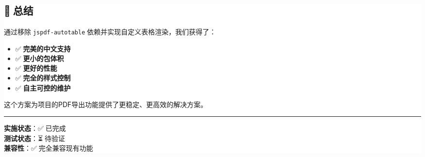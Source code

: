 ## 🎉 总结

通过移除 `jspdf-autotable` 依赖并实现自定义表格渲染，我们获得了：

- ✅ **完美的中文支持**
- ✅ **更小的包体积**
- ✅ **更好的性能**
- ✅ **完全的样式控制**
- ✅ **自主可控的维护**

这个方案为项目的PDF导出功能提供了更稳定、更高效的解决方案。

---

**实施状态**：✅ 已完成  
**测试状态**：⏳ 待验证  
**兼容性**：✅ 完全兼容现有功能
